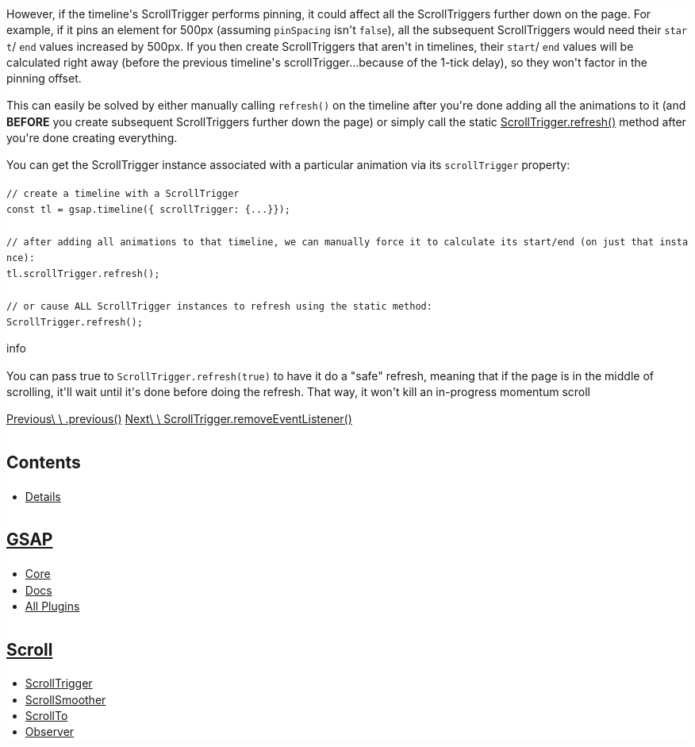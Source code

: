 However, if the timeline's ScrollTrigger performs pinning, it could affect all the ScrollTriggers further down on the page. For example, if it pins an element for 500px (assuming `pinSpacing` isn't `false`), all the subsequent ScrollTriggers would need their `start`/ `end` values increased by 500px. If you then create ScrollTriggers that aren't in timelines, their `start`/ `end` values will be calculated right away (before the previous timeline's scrollTrigger...because of the 1-tick delay), so they won't factor in the pinning offset.

This can easily be solved by either manually calling `refresh()` on the timeline after you're done adding all the animations to it (and **BEFORE** you create subsequent ScrollTriggers further down the page) or simply call the static [ScrollTrigger.refresh()](https://gsap.com/docs/v3/Plugins/ScrollTrigger/static.refresh()) method after you're done creating everything.

You can get the ScrollTrigger instance associated with a particular animation via its `scrollTrigger` property:

```codeBlockLines_p187
// create a timeline with a ScrollTrigger
const tl = gsap.timeline({ scrollTrigger: {...}});

// after adding all animations to that timeline, we can manually force it to calculate its start/end (on just that instance):
tl.scrollTrigger.refresh();

// or cause ALL ScrollTrigger instances to refresh using the static method:
ScrollTrigger.refresh();

```

info

You can pass true to `ScrollTrigger.refresh(true)` to have it do a "safe" refresh, meaning that if the page is in the middle of scrolling, it'll wait until it's done before doing the refresh. That way, it won't kill an in-progress momentum scroll

[Previous\\
\\
.previous()](https://gsap.com/docs/v3/Plugins/ScrollTrigger/previous()) [Next\\
\\
ScrollTrigger.removeEventListener()](https://gsap.com/docs/v3/Plugins/ScrollTrigger/static.removeEventListener())

## Contents

- [Details](https://gsap.com/docs/v3/Plugins/ScrollTrigger/refresh()/#details)

## [GSAP](https://gsap.com/)

- [Core](https://gsap.com/core/)
- [Docs](https://gsap.com/docs/v3)
- [All Plugins](https://gsap.com/docs/v3/Plugins/)

## [Scroll](https://gsap.com/scroll/)

- [ScrollTrigger](https://gsap.com/docs/v3/Plugins/ScrollTrigger)
- [ScrollSmoother](https://gsap.com/docs/v3/Plugins/ScrollSmoother)
- [ScrollTo](https://gsap.com/docs/v3/Plugins/ScrollToPlugin)
- [Observer](https://gsap.com/docs/v3/Plugins/Observer)
